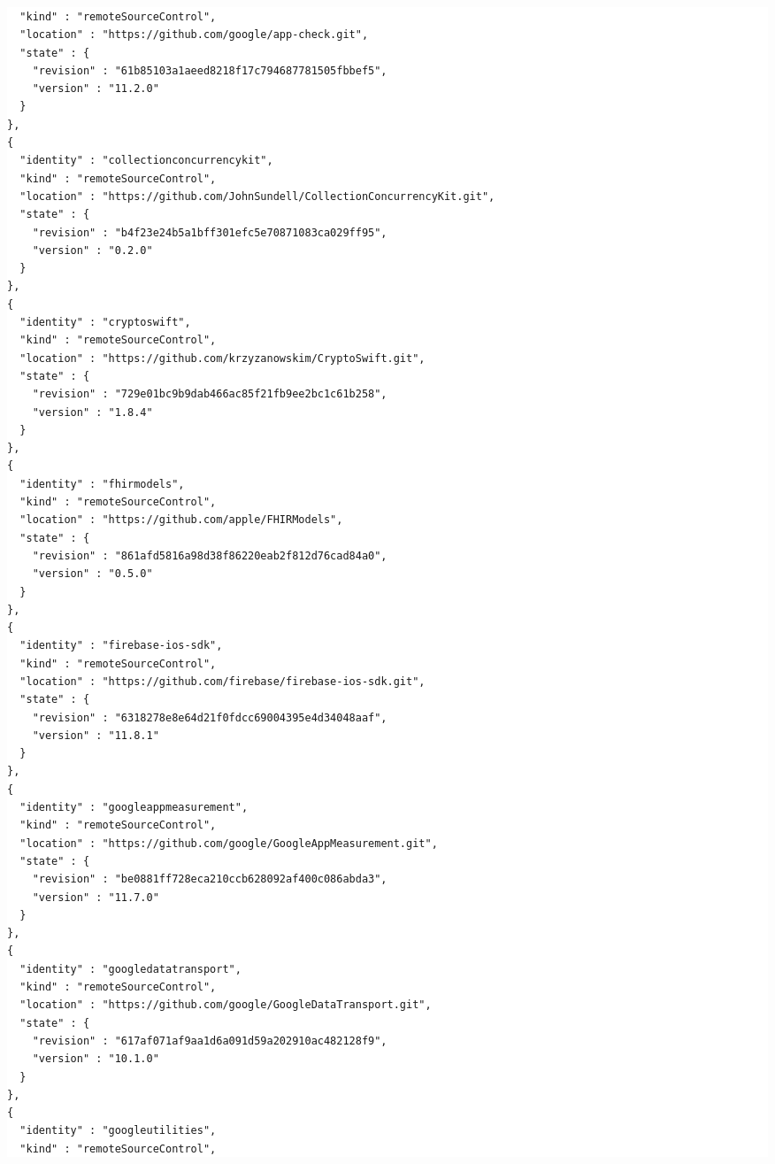       "kind" : "remoteSourceControl",
      "location" : "https://github.com/google/app-check.git",
      "state" : {
        "revision" : "61b85103a1aeed8218f17c794687781505fbbef5",
        "version" : "11.2.0"
      }
    },
    {
      "identity" : "collectionconcurrencykit",
      "kind" : "remoteSourceControl",
      "location" : "https://github.com/JohnSundell/CollectionConcurrencyKit.git",
      "state" : {
        "revision" : "b4f23e24b5a1bff301efc5e70871083ca029ff95",
        "version" : "0.2.0"
      }
    },
    {
      "identity" : "cryptoswift",
      "kind" : "remoteSourceControl",
      "location" : "https://github.com/krzyzanowskim/CryptoSwift.git",
      "state" : {
        "revision" : "729e01bc9b9dab466ac85f21fb9ee2bc1c61b258",
        "version" : "1.8.4"
      }
    },
    {
      "identity" : "fhirmodels",
      "kind" : "remoteSourceControl",
      "location" : "https://github.com/apple/FHIRModels",
      "state" : {
        "revision" : "861afd5816a98d38f86220eab2f812d76cad84a0",
        "version" : "0.5.0"
      }
    },
    {
      "identity" : "firebase-ios-sdk",
      "kind" : "remoteSourceControl",
      "location" : "https://github.com/firebase/firebase-ios-sdk.git",
      "state" : {
        "revision" : "6318278e8e64d21f0fdcc69004395e4d34048aaf",
        "version" : "11.8.1"
      }
    },
    {
      "identity" : "googleappmeasurement",
      "kind" : "remoteSourceControl",
      "location" : "https://github.com/google/GoogleAppMeasurement.git",
      "state" : {
        "revision" : "be0881ff728eca210ccb628092af400c086abda3",
        "version" : "11.7.0"
      }
    },
    {
      "identity" : "googledatatransport",
      "kind" : "remoteSourceControl",
      "location" : "https://github.com/google/GoogleDataTransport.git",
      "state" : {
        "revision" : "617af071af9aa1d6a091d59a202910ac482128f9",
        "version" : "10.1.0"
      }
    },
    {
      "identity" : "googleutilities",
      "kind" : "remoteSourceControl",